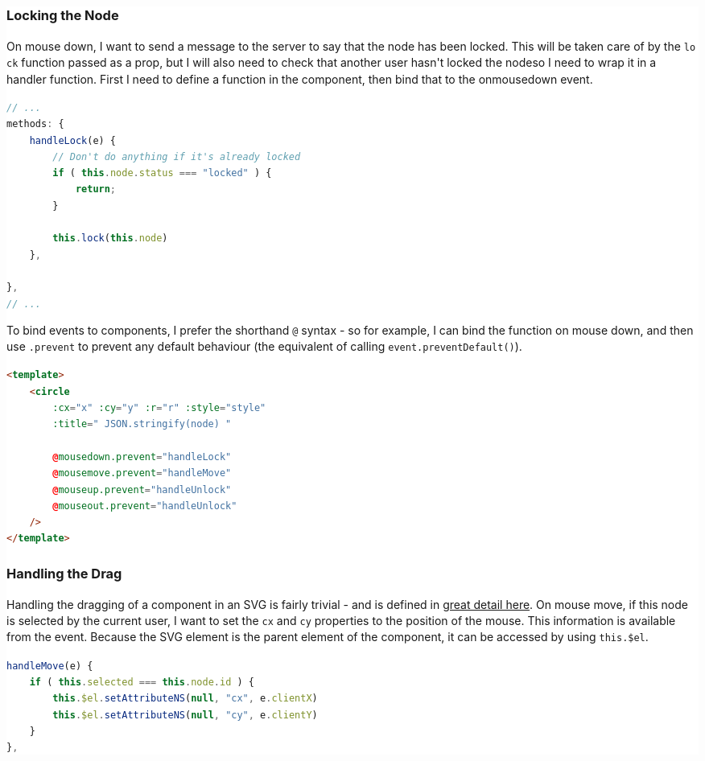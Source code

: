 ### Locking the Node
On mouse down, I want to send a message to the server to say that the node has been locked.  This will be taken care of by the `lock` function passed as a prop, but I will also need to check that another user hasn't locked the nodeso I need to wrap it in a handler function.  First I need to define a function in the component, then bind that to the onmousedown event.

```js
// ...
methods: {
    handleLock(e) {
        // Don't do anything if it's already locked
        if ( this.node.status === "locked" ) {
            return;
        }

        this.lock(this.node)
    },

},
// ...
```

To bind events to components, I prefer the shorthand `@` syntax - so for example, I can bind the function on mouse down, and then use `.prevent` to prevent any default behaviour (the equivalent of calling `event.preventDefault()`).
```html
<template>
    <circle
        :cx="x" :cy="y" :r="r" :style="style"
        :title=" JSON.stringify(node) "

        @mousedown.prevent="handleLock"
        @mousemove.prevent="handleMove"
        @mouseup.prevent="handleUnlock"
        @mouseout.prevent="handleUnlock"
    />
</template>
```

### Handling the Drag

Handling the dragging of a component in an SVG is fairly trivial - and is defined in [great detail here](http://www.petercollingridge.co.uk/tutorials/svg/interactive/dragging/).  On mouse move, if this node is selected by the current user, I want to set the `cx` and `cy` properties to the position of the mouse.  This information is available from the event.  Because the SVG element is the parent element of the component, it can be accessed by using `this.$el`.

```js
handleMove(e) {
    if ( this.selected === this.node.id ) {
        this.$el.setAttributeNS(null, "cx", e.clientX)
        this.$el.setAttributeNS(null, "cy", e.clientY)
    }
},
```
